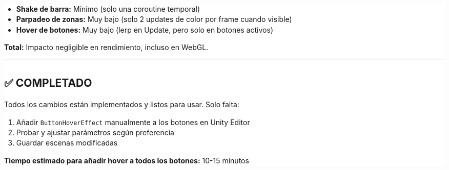 - **Shake de barra:** Mínimo (solo una coroutine temporal)
- **Parpadeo de zonas:** Muy bajo (solo 2 updates de color por frame cuando visible)
- **Hover de botones:** Muy bajo (lerp en Update, pero solo en botones activos)

**Total:** Impacto negligible en rendimiento, incluso en WebGL.

---

## ✅ COMPLETADO

Todos los cambios están implementados y listos para usar. Solo falta:
1. Añadir `ButtonHoverEffect` manualmente a los botones en Unity Editor
2. Probar y ajustar parámetros según preferencia
3. Guardar escenas modificadas

**Tiempo estimado para añadir hover a todos los botones:** 10-15 minutos
